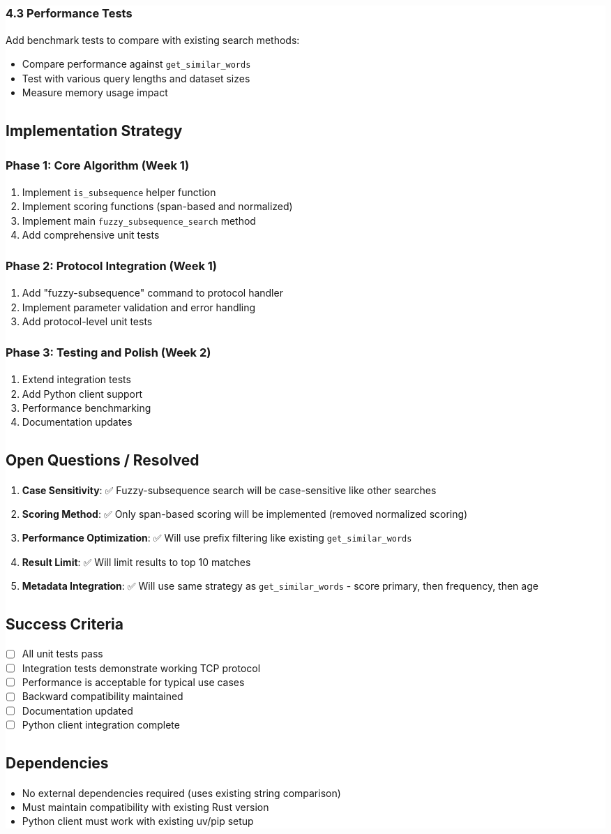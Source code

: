 ### 4.3 Performance Tests

Add benchmark tests to compare with existing search methods:
- Compare performance against `get_similar_words`
- Test with various query lengths and dataset sizes
- Measure memory usage impact

## Implementation Strategy

### Phase 1: Core Algorithm (Week 1)
1. Implement `is_subsequence` helper function
2. Implement scoring functions (span-based and normalized)
3. Implement main `fuzzy_subsequence_search` method
4. Add comprehensive unit tests

### Phase 2: Protocol Integration (Week 1)
1. Add "fuzzy-subsequence" command to protocol handler
2. Implement parameter validation and error handling
3. Add protocol-level unit tests

### Phase 3: Testing and Polish (Week 2)
1. Extend integration tests
2. Add Python client support
3. Performance benchmarking
4. Documentation updates

## Open Questions / Resolved

1. **Case Sensitivity**: ✅ Fuzzy-subsequence search will be case-sensitive like other searches

2. **Scoring Method**: ✅ Only span-based scoring will be implemented (removed normalized scoring)

3. **Performance Optimization**: ✅ Will use prefix filtering like existing `get_similar_words`

4. **Result Limit**: ✅ Will limit results to top 10 matches

5. **Metadata Integration**: ✅ Will use same strategy as `get_similar_words` - score primary, then frequency, then age

## Success Criteria

- [ ] All unit tests pass
- [ ] Integration tests demonstrate working TCP protocol
- [ ] Performance is acceptable for typical use cases
- [ ] Backward compatibility maintained
- [ ] Documentation updated
- [ ] Python client integration complete

## Dependencies

- No external dependencies required (uses existing string comparison)
- Must maintain compatibility with existing Rust version
- Python client must work with existing uv/pip setup
